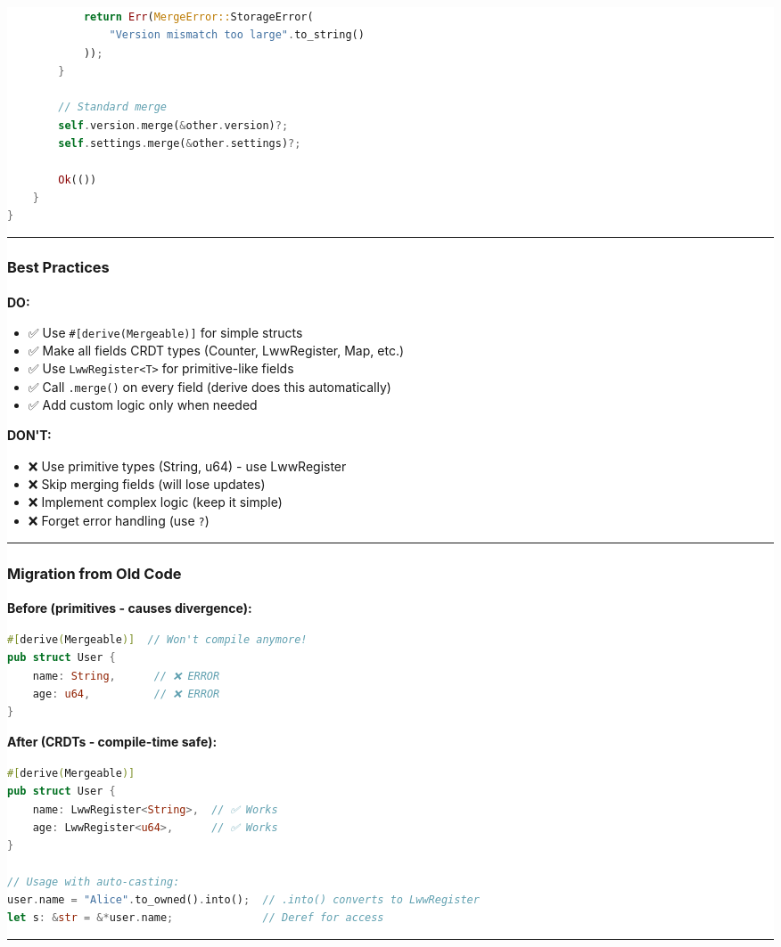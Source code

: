 ```rust
            return Err(MergeError::StorageError(
                "Version mismatch too large".to_string()
            ));
        }
        
        // Standard merge
        self.version.merge(&other.version)?;
        self.settings.merge(&other.settings)?;
        
        Ok(())
    }
}
```

---

### Best Practices

**DO:**
- ✅ Use `#[derive(Mergeable)]` for simple structs
- ✅ Make all fields CRDT types (Counter, LwwRegister, Map, etc.)
- ✅ Use `LwwRegister<T>` for primitive-like fields
- ✅ Call `.merge()` on every field (derive does this automatically)
- ✅ Add custom logic only when needed

**DON'T:**
- ❌ Use primitive types (String, u64) - use LwwRegister<T>
- ❌ Skip merging fields (will lose updates)
- ❌ Implement complex logic (keep it simple)
- ❌ Forget error handling (use `?`)

---

### Migration from Old Code

**Before (primitives - causes divergence):**
```rust
#[derive(Mergeable)]  // Won't compile anymore!
pub struct User {
    name: String,      // ❌ ERROR
    age: u64,          // ❌ ERROR
}
```

**After (CRDTs - compile-time safe):**
```rust
#[derive(Mergeable)]
pub struct User {
    name: LwwRegister<String>,  // ✅ Works
    age: LwwRegister<u64>,      // ✅ Works
}

// Usage with auto-casting:
user.name = "Alice".to_owned().into();  // .into() converts to LwwRegister
let s: &str = &*user.name;              // Deref for access
```

---